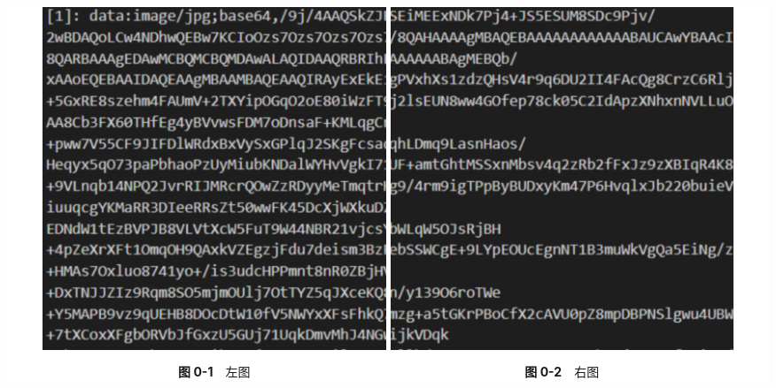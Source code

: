 <div style="margin:auto; align:center;">
  <figure class="clearfix" style="position: relative;" > 
    <div class="fig" alt="a" style="box-sizing:border-box; float:left; width:50%; padding-right:2.5px;">
      <img src="img/img-l.png" alt="左图" />
      <center class="legend">左图</center>
    </div>
    <div class="fig" alt="a" style="box-sizing:border-box; float:left; width:50%; padding-left:2.5px;">
      <img src="img/img-r.png" alt="右图" />
      <center class="legend">右图</center>
    </div>
  </figure>
</div><style>h1 {counter-reset: figa}h2 {counter-reset: figb !important; counter-increment: figa} [alt~="a"] {counter-increment: figb;} [alt~="a"] center::before {content:"图 " counter(figa) "-" counter(figb) "　"; font-weight: bold;} center.legend {margin-top: 10px; } .clearfix::after {content: "";clear: both; display: table;}</style>
